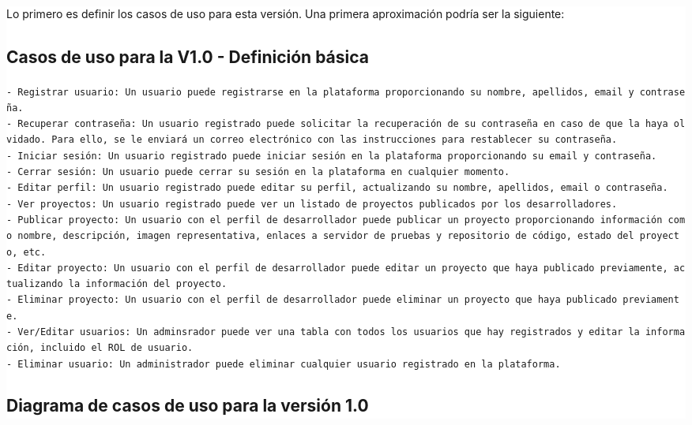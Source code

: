 Lo primero es definir los casos de uso para esta versión. Una primera aproximación podría ser la siguiente:
## Casos de uso para la V1.0 - Definición básica
    - Registrar usuario: Un usuario puede registrarse en la plataforma proporcionando su nombre, apellidos, email y contraseña.
    - Recuperar contraseña: Un usuario registrado puede solicitar la recuperación de su contraseña en caso de que la haya olvidado. Para ello, se le enviará un correo electrónico con las instrucciones para restablecer su contraseña.
    - Iniciar sesión: Un usuario registrado puede iniciar sesión en la plataforma proporcionando su email y contraseña.
    - Cerrar sesión: Un usuario puede cerrar su sesión en la plataforma en cualquier momento.
    - Editar perfil: Un usuario registrado puede editar su perfil, actualizando su nombre, apellidos, email o contraseña.
    - Ver proyectos: Un usuario registrado puede ver un listado de proyectos publicados por los desarrolladores.
    - Publicar proyecto: Un usuario con el perfil de desarrollador puede publicar un proyecto proporcionando información como nombre, descripción, imagen representativa, enlaces a servidor de pruebas y repositorio de código, estado del proyecto, etc.
    - Editar proyecto: Un usuario con el perfil de desarrollador puede editar un proyecto que haya publicado previamente, actualizando la información del proyecto.
    - Eliminar proyecto: Un usuario con el perfil de desarrollador puede eliminar un proyecto que haya publicado previamente.
    - Ver/Editar usuarios: Un adminsrador puede ver una tabla con todos los usuarios que hay registrados y editar la información, incluido el ROL de usuario.
    - Eliminar usuario: Un administrador puede eliminar cualquier usuario registrado en la plataforma.
## Diagrama de casos de uso para la versión 1.0
